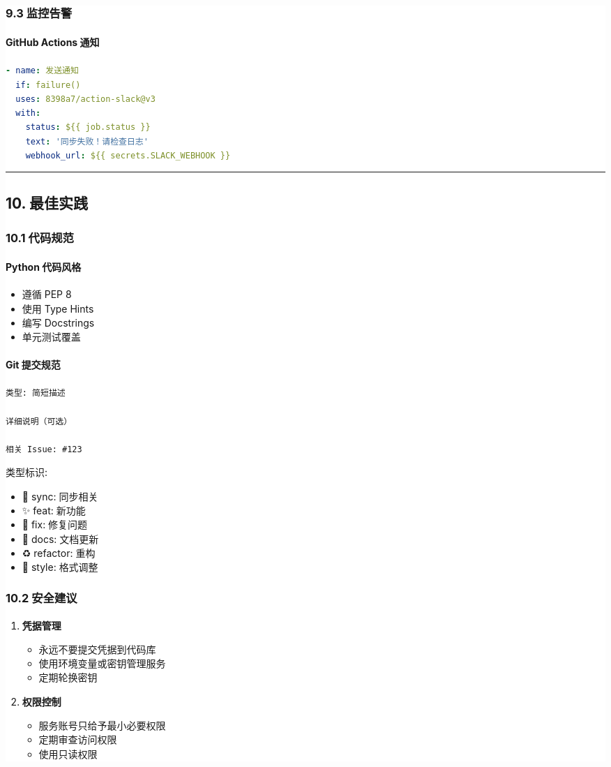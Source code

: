 ### 9.3 监控告警

#### GitHub Actions 通知
```yaml
- name: 发送通知
  if: failure()
  uses: 8398a7/action-slack@v3
  with:
    status: ${{ job.status }}
    text: '同步失败！请检查日志'
    webhook_url: ${{ secrets.SLACK_WEBHOOK }}
```

---

## 10. 最佳实践

### 10.1 代码规范

#### Python 代码风格
- 遵循 PEP 8
- 使用 Type Hints
- 编写 Docstrings
- 单元测试覆盖

#### Git 提交规范
```
类型: 简短描述

详细说明（可选）

相关 Issue: #123
```

类型标识:
- 🔄 sync: 同步相关
- ✨ feat: 新功能
- 🐛 fix: 修复问题
- 📝 docs: 文档更新
- ♻️ refactor: 重构
- 🎨 style: 格式调整

### 10.2 安全建议

1. **凭据管理**
   - 永远不要提交凭据到代码库
   - 使用环境变量或密钥管理服务
   - 定期轮换密钥

2. **权限控制**
   - 服务账号只给予最小必要权限
   - 定期审查访问权限
   - 使用只读权限

